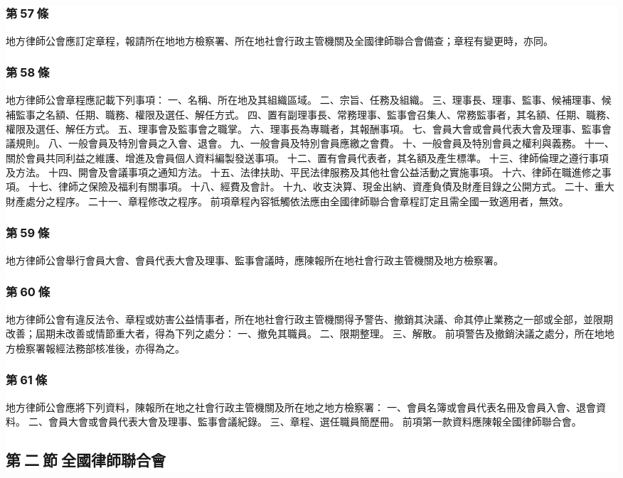### 第 57 條

地方律師公會應訂定章程，報請所在地地方檢察署、所在地社會行政主管機關及全國律師聯合會備查；章程有變更時，亦同。

### 第 58 條

地方律師公會章程應記載下列事項：
一、名稱、所在地及其組織區域。
二、宗旨、任務及組織。
三、理事長、理事、監事、候補理事、候補監事之名額、任期、職務、權限及選任、解任方式。
四、置有副理事長、常務理事、監事會召集人、常務監事者，其名額、任期、職務、權限及選任、解任方式。
五、理事會及監事會之職掌。
六、理事長為專職者，其報酬事項。
七、會員大會或會員代表大會及理事、監事會議規則。
八、一般會員及特別會員之入會、退會。
九、一般會員及特別會員應繳之會費。
十、一般會員及特別會員之權利與義務。
十一、關於會員共同利益之維護、增進及會員個人資料編製發送事項。
十二、置有會員代表者，其名額及產生標準。
十三、律師倫理之遵行事項及方法。
十四、開會及會議事項之通知方法。
十五、法律扶助、平民法律服務及其他社會公益活動之實施事項。
十六、律師在職進修之事項。
十七、律師之保險及福利有關事項。
十八、經費及會計。
十九、收支決算、現金出納、資產負債及財產目錄之公開方式。
二十、重大財產處分之程序。
二十一、章程修改之程序。
前項章程內容牴觸依法應由全國律師聯合會章程訂定且需全國一致適用者，無效。

### 第 59 條

地方律師公會舉行會員大會、會員代表大會及理事、監事會議時，應陳報所在地社會行政主管機關及地方檢察署。

### 第 60 條

地方律師公會有違反法令、章程或妨害公益情事者，所在地社會行政主管機關得予警告、撤銷其決議、命其停止業務之一部或全部，並限期改善；屆期未改善或情節重大者，得為下列之處分：
一、撤免其職員。
二、限期整理。
三、解散。
前項警告及撤銷決議之處分，所在地地方檢察署報經法務部核准後，亦得為之。

### 第 61 條

地方律師公會應將下列資料，陳報所在地之社會行政主管機關及所在地之地方檢察署：
一、會員名簿或會員代表名冊及會員入會、退會資料。
二、會員大會或會員代表大會及理事、監事會議紀錄。
三、章程、選任職員簡歷冊。
前項第一款資料應陳報全國律師聯合會。

##       第 二 節 全國律師聯合會
